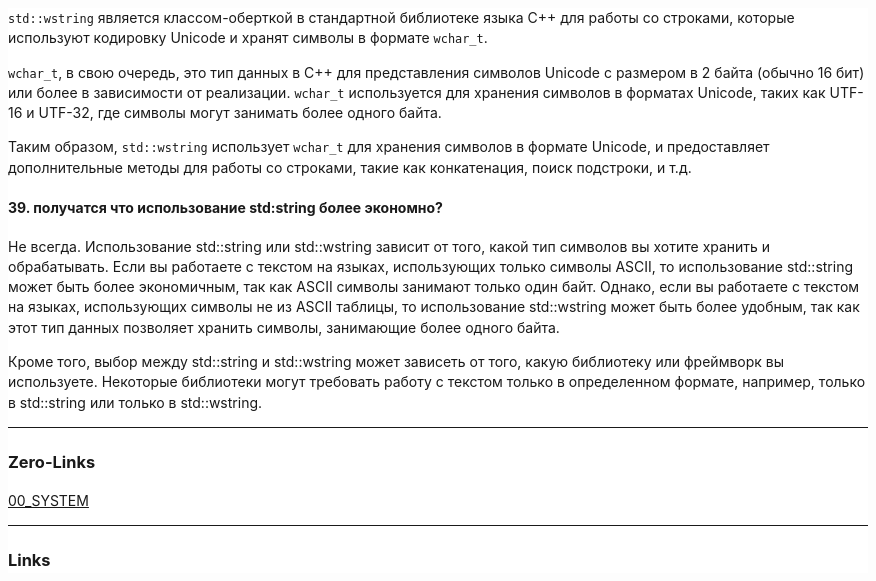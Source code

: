 `std::wstring` является классом-оберткой в стандартной библиотеке языка C++ для работы со строками, которые используют кодировку Unicode и хранят символы в формате `wchar_t`.

`wchar_t`, в свою очередь, это тип данных в C++ для представления символов Unicode с размером в 2 байта (обычно 16 бит) или более в зависимости от реализации. `wchar_t` используется для хранения символов в форматах Unicode, таких как UTF-16 и UTF-32, где символы могут занимать более одного байта.

Таким образом, `std::wstring` использует `wchar_t` для хранения символов в формате Unicode, и предоставляет дополнительные методы для работы со строками, такие как конкатенация, поиск подстроки, и т.д.

#### 39. получатся что использование std:string более экономно?

Не всегда. Использование std::string или std::wstring зависит от того, какой тип символов вы хотите хранить и обрабатывать. Если вы работаете с текстом на языках, использующих только символы ASCII, то использование std::string может быть более экономичным, так как ASCII символы занимают только один байт. Однако, если вы работаете с текстом на языках, использующих символы не из ASCII таблицы, то использование std::wstring может быть более удобным, так как этот тип данных позволяет хранить символы, занимающие более одного байта.

Кроме того, выбор между std::string и std::wstring может зависеть от того, какую библиотеку или фреймворк вы используете. Некоторые библиотеки могут требовать работу с текстом только в определенном формате, например, только в std::string или только в std::wstring.
___
### Zero-Links
[00_SYSTEM](../__Z_CORE/00_SYSTEM.md)
___
### Links
